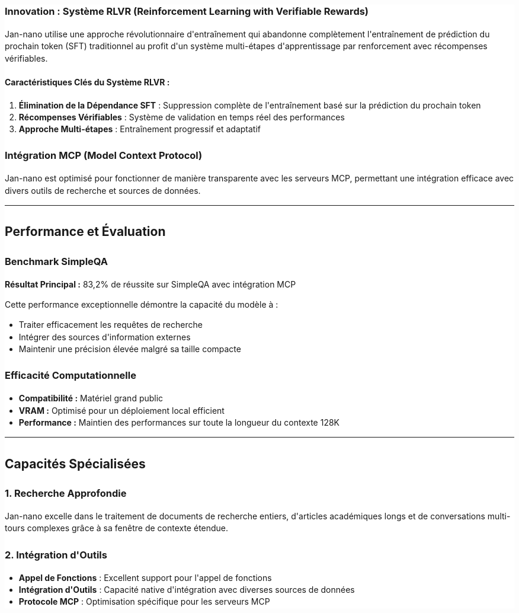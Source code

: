 ### Innovation : Système RLVR (Reinforcement Learning with Verifiable Rewards)

Jan-nano utilise une approche révolutionnaire d'entraînement qui abandonne complètement l'entraînement de prédiction du prochain token (SFT) traditionnel au profit d'un système multi-étapes d'apprentissage par renforcement avec récompenses vérifiables.

#### Caractéristiques Clés du Système RLVR :

1. **Élimination de la Dépendance SFT** : Suppression complète de l'entraînement basé sur la prédiction du prochain token
2. **Récompenses Vérifiables** : Système de validation en temps réel des performances
3. **Approche Multi-étapes** : Entraînement progressif et adaptatif

### Intégration MCP (Model Context Protocol)

Jan-nano est optimisé pour fonctionner de manière transparente avec les serveurs MCP, permettant une intégration efficace avec divers outils de recherche et sources de données.

---

## Performance et Évaluation

### Benchmark SimpleQA

**Résultat Principal :** 83,2% de réussite sur SimpleQA avec intégration MCP

Cette performance exceptionnelle démontre la capacité du modèle à :
- Traiter efficacement les requêtes de recherche
- Intégrer des sources d'information externes
- Maintenir une précision élevée malgré sa taille compacte

### Efficacité Computationnelle

- **Compatibilité :** Matériel grand public
- **VRAM :** Optimisé pour un déploiement local efficient
- **Performance :** Maintien des performances sur toute la longueur du contexte 128K

---

## Capacités Spécialisées

### 1. Recherche Approfondie

Jan-nano excelle dans le traitement de documents de recherche entiers, d'articles académiques longs et de conversations multi-tours complexes grâce à sa fenêtre de contexte étendue.

### 2. Intégration d'Outils

- **Appel de Fonctions** : Excellent support pour l'appel de fonctions
- **Intégration d'Outils** : Capacité native d'intégration avec diverses sources de données
- **Protocole MCP** : Optimisation spécifique pour les serveurs MCP

